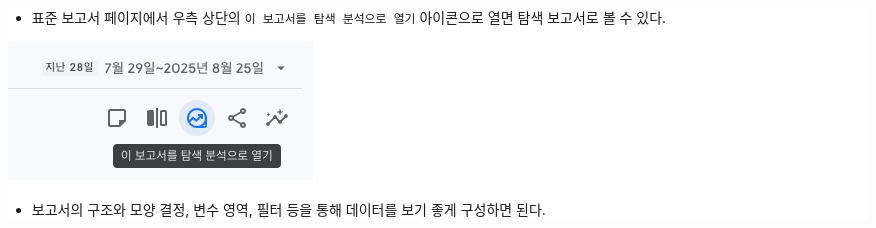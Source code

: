 - 표준 보고서 페이지에서 우측 상단의 `이 보고서를 탐색 분석으로 열기` 아이콘으로 열면 탐색 보고서로 볼 수 있다.

<img src="img/analysis03.png">

- 보고서의 구조와 모양 결정, 변수 영역, 필터 등을 통해 데이터를 보기 좋게 구성하면 된다.



